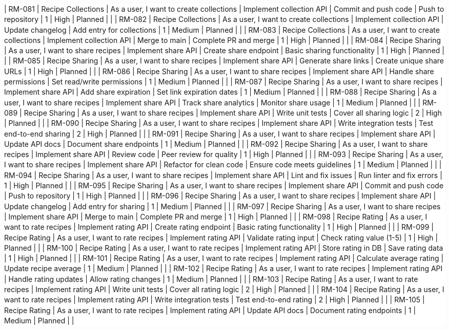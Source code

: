| RM-081 | Recipe Collections   | As a user, I want to create collections | Implement collection API    | Commit and push code          | Push to repository                          | 1            | High     | Planned |              |
| RM-082 | Recipe Collections   | As a user, I want to create collections | Implement collection API    | Update changelog              | Add entry for collections                   | 1            | Medium   | Planned |              |
| RM-083 | Recipe Collections   | As a user, I want to create collections | Implement collection API    | Merge to main                 | Complete PR and merge                       | 1            | High     | Planned |              |
| RM-084 | Recipe Sharing       | As a user, I want to share recipes      | Implement share API         | Create share endpoint         | Basic sharing functionality                 | 1            | High     | Planned |              |
| RM-085 | Recipe Sharing       | As a user, I want to share recipes      | Implement share API         | Generate share links          | Create unique share URLs                    | 1            | High     | Planned |              |
| RM-086 | Recipe Sharing       | As a user, I want to share recipes      | Implement share API         | Handle share permissions      | Set read/write permissions                  | 1            | Medium   | Planned |              |
| RM-087 | Recipe Sharing       | As a user, I want to share recipes      | Implement share API         | Add share expiration          | Set link expiration dates                   | 1            | Medium   | Planned |              |
| RM-088 | Recipe Sharing       | As a user, I want to share recipes      | Implement share API         | Track share analytics         | Monitor share usage                         | 1            | Medium   | Planned |              |
| RM-089 | Recipe Sharing       | As a user, I want to share recipes      | Implement share API         | Write unit tests              | Cover all sharing logic                     | 2            | High     | Planned |              |
| RM-090 | Recipe Sharing       | As a user, I want to share recipes      | Implement share API         | Write integration tests       | Test end-to-end sharing                     | 2            | High     | Planned |              |
| RM-091 | Recipe Sharing       | As a user, I want to share recipes      | Implement share API         | Update API docs               | Document share endpoints                    | 1            | Medium   | Planned |              |
| RM-092 | Recipe Sharing       | As a user, I want to share recipes      | Implement share API         | Review code                   | Peer review for quality                     | 1            | High     | Planned |              |
| RM-093 | Recipe Sharing       | As a user, I want to share recipes      | Implement share API         | Refactor for clean code       | Ensure code meets guidelines                | 1            | Medium   | Planned |              |
| RM-094 | Recipe Sharing       | As a user, I want to share recipes      | Implement share API         | Lint and fix issues           | Run linter and fix errors                   | 1            | High     | Planned |              |
| RM-095 | Recipe Sharing       | As a user, I want to share recipes      | Implement share API         | Commit and push code          | Push to repository                          | 1            | High     | Planned |              |
| RM-096 | Recipe Sharing       | As a user, I want to share recipes      | Implement share API         | Update changelog              | Add entry for sharing                       | 1            | Medium   | Planned |              |
| RM-097 | Recipe Sharing       | As a user, I want to share recipes      | Implement share API         | Merge to main                 | Complete PR and merge                       | 1            | High     | Planned |              |
| RM-098 | Recipe Rating        | As a user, I want to rate recipes       | Implement rating API        | Create rating endpoint        | Basic rating functionality                  | 1            | High     | Planned |              |
| RM-099 | Recipe Rating        | As a user, I want to rate recipes       | Implement rating API        | Validate rating input         | Check rating value (1-5)                    | 1            | High     | Planned |              |
| RM-100 | Recipe Rating        | As a user, I want to rate recipes       | Implement rating API        | Store rating in DB            | Save rating data                            | 1            | High     | Planned |              |
| RM-101 | Recipe Rating        | As a user, I want to rate recipes       | Implement rating API        | Calculate average rating      | Update recipe average                       | 1            | Medium   | Planned |              |
| RM-102 | Recipe Rating        | As a user, I want to rate recipes       | Implement rating API        | Handle rating updates         | Allow rating changes                        | 1            | Medium   | Planned |              |
| RM-103 | Recipe Rating        | As a user, I want to rate recipes       | Implement rating API        | Write unit tests              | Cover all rating logic                      | 2            | High     | Planned |              |
| RM-104 | Recipe Rating        | As a user, I want to rate recipes       | Implement rating API        | Write integration tests       | Test end-to-end rating                      | 2            | High     | Planned |              |
| RM-105 | Recipe Rating        | As a user, I want to rate recipes       | Implement rating API        | Update API docs               | Document rating endpoints                   | 1            | Medium   | Planned |              |